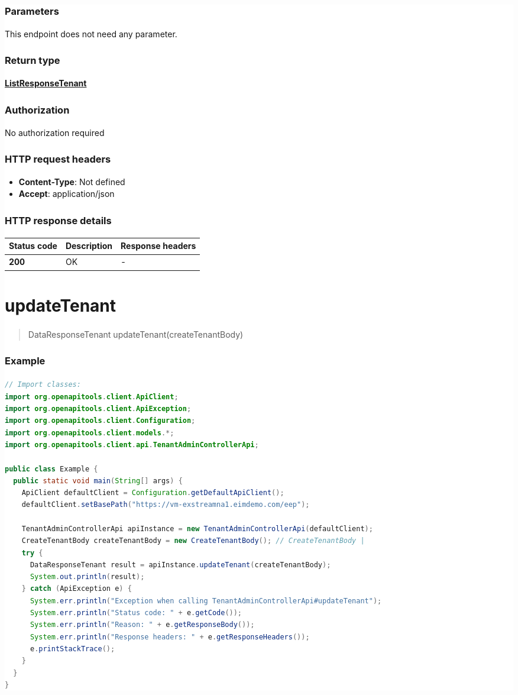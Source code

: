 ### Parameters
This endpoint does not need any parameter.

### Return type

[**ListResponseTenant**](ListResponseTenant.md)

### Authorization

No authorization required

### HTTP request headers

 - **Content-Type**: Not defined
 - **Accept**: application/json

### HTTP response details
| Status code | Description | Response headers |
|-------------|-------------|------------------|
| **200** | OK |  -  |

<a id="updateTenant"></a>
# **updateTenant**
> DataResponseTenant updateTenant(createTenantBody)



### Example
```java
// Import classes:
import org.openapitools.client.ApiClient;
import org.openapitools.client.ApiException;
import org.openapitools.client.Configuration;
import org.openapitools.client.models.*;
import org.openapitools.client.api.TenantAdminControllerApi;

public class Example {
  public static void main(String[] args) {
    ApiClient defaultClient = Configuration.getDefaultApiClient();
    defaultClient.setBasePath("https://vm-exstreamna1.eimdemo.com/eep");

    TenantAdminControllerApi apiInstance = new TenantAdminControllerApi(defaultClient);
    CreateTenantBody createTenantBody = new CreateTenantBody(); // CreateTenantBody | 
    try {
      DataResponseTenant result = apiInstance.updateTenant(createTenantBody);
      System.out.println(result);
    } catch (ApiException e) {
      System.err.println("Exception when calling TenantAdminControllerApi#updateTenant");
      System.err.println("Status code: " + e.getCode());
      System.err.println("Reason: " + e.getResponseBody());
      System.err.println("Response headers: " + e.getResponseHeaders());
      e.printStackTrace();
    }
  }
}
```
